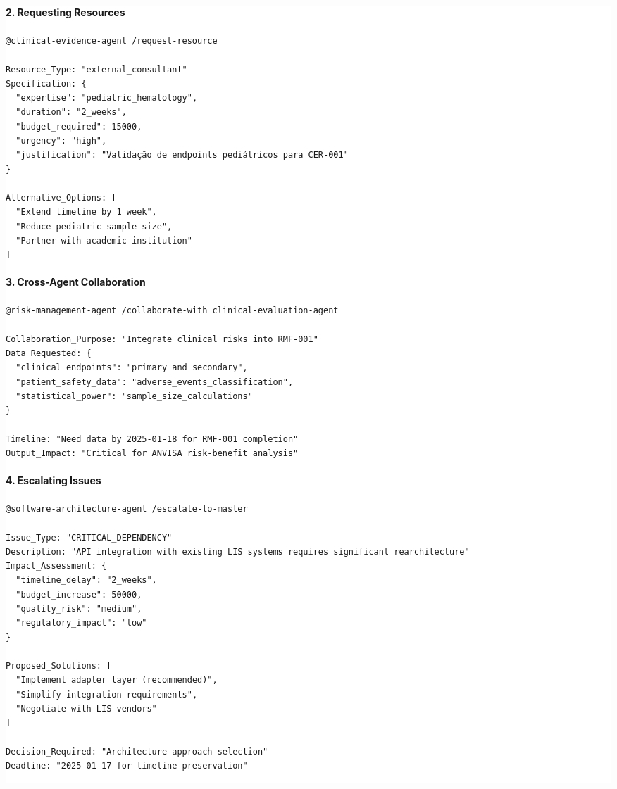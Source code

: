 #### **2. Requesting Resources**
```markdown
@clinical-evidence-agent /request-resource

Resource_Type: "external_consultant"
Specification: {
  "expertise": "pediatric_hematology",
  "duration": "2_weeks",
  "budget_required": 15000,
  "urgency": "high",
  "justification": "Validação de endpoints pediátricos para CER-001"
}

Alternative_Options: [
  "Extend timeline by 1 week",
  "Reduce pediatric sample size",
  "Partner with academic institution"
]
```

#### **3. Cross-Agent Collaboration**
```markdown
@risk-management-agent /collaborate-with clinical-evaluation-agent

Collaboration_Purpose: "Integrate clinical risks into RMF-001"
Data_Requested: {
  "clinical_endpoints": "primary_and_secondary",
  "patient_safety_data": "adverse_events_classification",
  "statistical_power": "sample_size_calculations"
}

Timeline: "Need data by 2025-01-18 for RMF-001 completion"
Output_Impact: "Critical for ANVISA risk-benefit analysis"
```

#### **4. Escalating Issues**
```markdown
@software-architecture-agent /escalate-to-master

Issue_Type: "CRITICAL_DEPENDENCY"
Description: "API integration with existing LIS systems requires significant rearchitecture"
Impact_Assessment: {
  "timeline_delay": "2_weeks",
  "budget_increase": 50000,
  "quality_risk": "medium",
  "regulatory_impact": "low"
}

Proposed_Solutions: [
  "Implement adapter layer (recommended)",
  "Simplify integration requirements",
  "Negotiate with LIS vendors"
]

Decision_Required: "Architecture approach selection"
Deadline: "2025-01-17 for timeline preservation"
```

---